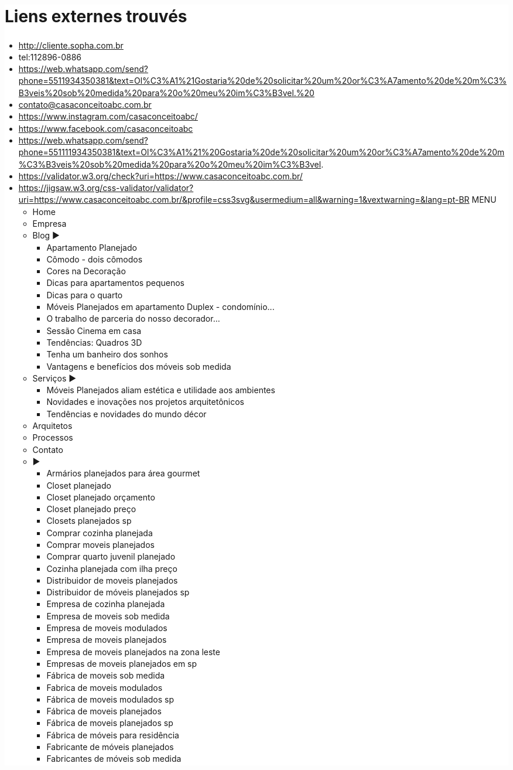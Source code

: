 
# Liens externes trouvés
- http://cliente.sopha.com.br
- tel:112896-0886
- https://web.whatsapp.com/send?phone=5511934350381&text=Ol%C3%A1%21Gostaria%20de%20solicitar%20um%20or%C3%A7amento%20de%20m%C3%B3veis%20sob%20medida%20para%20o%20meu%20im%C3%B3vel.%20
- contato@casaconceitoabc.com.br
- https://www.instagram.com/casaconceitoabc/
- https://www.facebook.com/casaconceitoabc
- https://web.whatsapp.com/send?phone=551111934350381&text=Ol%C3%A1%21%20Gostaria%20de%20solicitar%20um%20or%C3%A7amento%20de%20m%C3%B3veis%20sob%20medida%20para%20o%20meu%20im%C3%B3vel.
- https://validator.w3.org/check?uri=https://www.casaconceitoabc.com.br/
- https://jigsaw.w3.org/css-validator/validator?uri=https://www.casaconceitoabc.com.br/&profile=css3svg&usermedium=all&warning=1&vextwarning=&lang=pt-BR
MENU
  * Home 
  * Empresa 
  * Blog ►
    * Apartamento Planejado
    * Cômodo - dois cômodos
    * Cores na Decoração
    * Dicas para apartamentos pequenos
    * Dicas para o quarto
    * Móveis Planejados em apartamento Duplex - condomínio...
    * O trabalho de parceria do nosso decorador...
    * Sessão Cinema em casa
    * Tendências: Quadros 3D
    * Tenha um banheiro dos sonhos
    * Vantagens e benefícios dos móveis sob medida
  * Serviços ►
    * Móveis Planejados aliam estética e utilidade aos ambientes
    * Novidades e inovações nos projetos arquitetônicos
    * Tendências e novidades do mundo décor
  * Arquitetos 
  * Processos 
  * Contato 
  * ►
    * Armários planejados para área gourmet
    * Closet planejado
    * Closet planejado orçamento
    * Closet planejado preço
    * Closets planejados sp
    * Comprar cozinha planejada
    * Comprar moveis planejados
    * Comprar quarto juvenil planejado
    * Cozinha planejada com ilha preço
    * Distribuidor de moveis planejados
    * Distribuidor de móveis planejados sp
    * Empresa de cozinha planejada
    * Empresa de moveis sob medida
    * Empresa de moveis modulados
    * Empresa de moveis planejados
    * Empresa de moveis planejados na zona leste
    * Empresas de moveis planejados em sp
    * Fábrica de moveis sob medida
    * Fabrica de moveis modulados
    * Fábrica de moveis modulados sp
    * Fábrica de moveis planejados
    * Fábrica de moveis planejados sp
    * Fábrica de móveis para residência
    * Fabricante de móveis planejados
    * Fabricantes de móveis sob medida